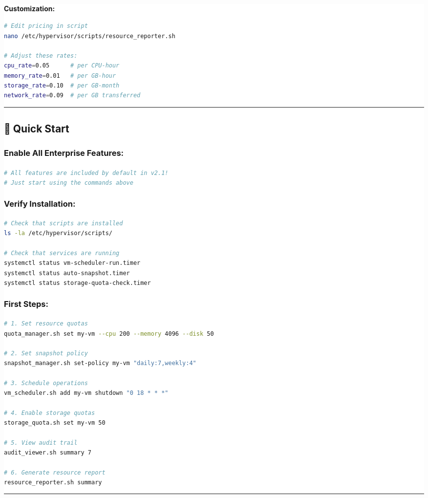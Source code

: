 **Customization:**
```bash
# Edit pricing in script
nano /etc/hypervisor/scripts/resource_reporter.sh

# Adjust these rates:
cpu_rate=0.05      # per CPU-hour
memory_rate=0.01   # per GB-hour
storage_rate=0.10  # per GB-month
network_rate=0.09  # per GB transferred
```

---

## 🚀 **Quick Start**

### **Enable All Enterprise Features:**
```bash
# All features are included by default in v2.1!
# Just start using the commands above
```

### **Verify Installation:**
```bash
# Check that scripts are installed
ls -la /etc/hypervisor/scripts/

# Check that services are running
systemctl status vm-scheduler-run.timer
systemctl status auto-snapshot.timer
systemctl status storage-quota-check.timer
```

### **First Steps:**
```bash
# 1. Set resource quotas
quota_manager.sh set my-vm --cpu 200 --memory 4096 --disk 50

# 2. Set snapshot policy
snapshot_manager.sh set-policy my-vm "daily:7,weekly:4"

# 3. Schedule operations
vm_scheduler.sh add my-vm shutdown "0 18 * * *"

# 4. Enable storage quotas
storage_quota.sh set my-vm 50

# 5. View audit trail
audit_viewer.sh summary 7

# 6. Generate resource report
resource_reporter.sh summary
```

---